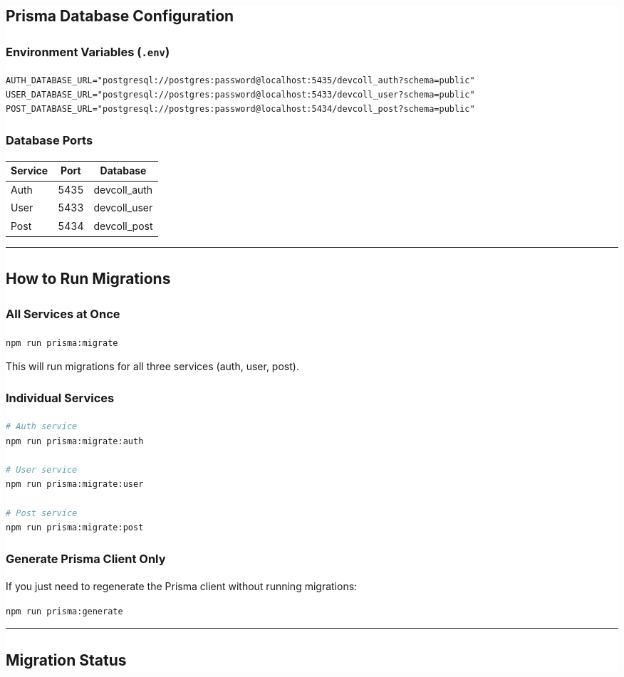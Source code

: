 
## Prisma Database Configuration

### Environment Variables (`.env`)
```env
AUTH_DATABASE_URL="postgresql://postgres:password@localhost:5435/devcoll_auth?schema=public"
USER_DATABASE_URL="postgresql://postgres:password@localhost:5433/devcoll_user?schema=public"
POST_DATABASE_URL="postgresql://postgres:password@localhost:5434/devcoll_post?schema=public"
```

### Database Ports
| Service | Port | Database |
|---------|------|----------|
| Auth | 5435 | devcoll_auth |
| User | 5433 | devcoll_user |
| Post | 5434 | devcoll_post |

---

## How to Run Migrations

### All Services at Once
```bash
npm run prisma:migrate
```

This will run migrations for all three services (auth, user, post).

### Individual Services
```bash
# Auth service
npm run prisma:migrate:auth

# User service
npm run prisma:migrate:user

# Post service
npm run prisma:migrate:post
```

### Generate Prisma Client Only
If you just need to regenerate the Prisma client without running migrations:
```bash
npm run prisma:generate
```

---

## Migration Status
